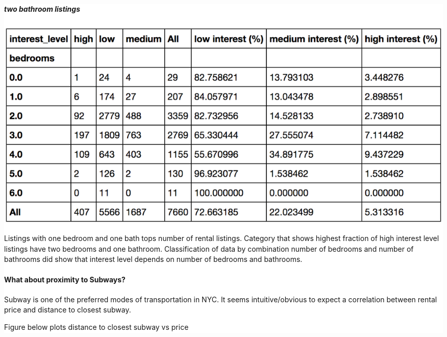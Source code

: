 ##### two bathroom listings
![bedroom interest level cross-correlation](pictures/bedrooms_interest_level_correlation_2bath.png)

 Listings with one bedroom and one bath tops number of rental listings. Category that shows highest fraction of high interest level listings have two bedrooms and one bathroom.
 Classification of data by combination number of bedrooms and number of bathrooms did show that interest level depends on number of bedrooms and bathrooms.

#### What about proximity to Subways?
Subway is one of the preferred modes of transportation in NYC. It seems intuitive/obvious to expect a correlation between rental price and distance to closest subway.

Figure below plots distance to closest subway vs price
